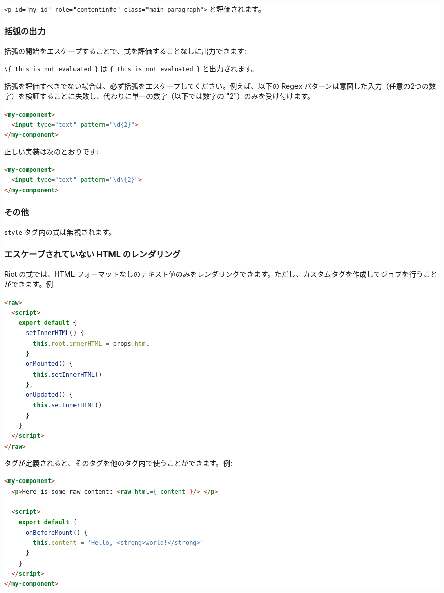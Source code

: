 `<p id="my-id" role="contentinfo" class="main-paragraph">` と評価されます。

### 括弧の出力

括弧の開始をエスケープすることで、式を評価することなしに出力できます:

`\{ this is not evaluated }` は `{ this is not evaluated }` と出力されます。

括弧を評価すべきでない場合は、必ず括弧をエスケープしてください。例えば、以下の Regex パターンは意図した入力（任意の2つの数字）を検証することに失敗し、代わりに単一の数字（以下では数字の "2"）のみを受け付けます。

```html
<my-component>
  <input type="text" pattern="\d{2}">
</my-component>
```

正しい実装は次のとおりです:

```html
<my-component>
  <input type="text" pattern="\d\{2}">
</my-component>
```

### その他

`style` タグ内の式は無視されます。


### エスケープされていない HTML のレンダリング

Riot の式では、HTML フォーマットなしのテキスト値のみをレンダリングできます。ただし、カスタムタグを作成してジョブを行うことができます。例

```html
<raw>
  <script>
    export default {
      setInnerHTML() {
        this.root.innerHTML = props.html
      }
      onMounted() {
        this.setInnerHTML()
      },
      onUpdated() {
        this.setInnerHTML()
      }
    }
  </script>
</raw>
```

タグが定義されると、そのタグを他のタグ内で使うことができます。例:

```html
<my-component>
  <p>Here is some raw content: <raw html={ content }/> </p>

  <script>
    export default {
      onBeforeMount() {
        this.content = 'Hello, <strong>world!</strong>'
      }
    }
  </script>
</my-component>
```
